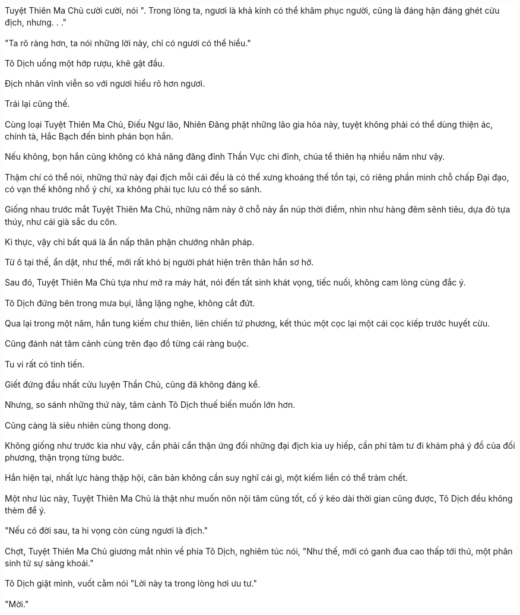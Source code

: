 Tuyệt Thiên Ma Chủ cười cười, nói ". Trong lòng ta, ngươi là khả kính có thể khâm phục người, cũng là đáng hận đáng ghét cừu địch, nhưng. . ."

"Ta rõ ràng hơn, ta nói những lời này, chỉ có ngươi có thể hiểu."

Tô Dịch uống một hớp rượu, khẽ gật đầu.

Địch nhân vĩnh viễn so với ngươi hiểu rõ hơn ngươi.

Trái lại cũng thế.

Cùng loại Tuyệt Thiên Ma Chủ, Điếu Ngư lão, Nhiên Đăng phật những lão gia hỏa này, tuyệt không phải có thể dùng thiện ác, chính tà, Hắc Bạch đến bình phán bọn hắn.

Nếu không, bọn hắn cũng không có khả năng đăng đỉnh Thần Vực chi đỉnh, chúa tể thiên hạ nhiều năm như vậy.

Thậm chí có thể nói, những thứ này đại địch mỗi cái đều là có thể xưng khoáng thế tồn tại, có riêng phần mình chỗ chấp Đại đạo, có vạn thế không nhổ ý chí, xa không phải tục lưu có thể so sánh.

Giống nhau trước mắt Tuyệt Thiên Ma Chủ, những năm này ở chỗ này ẩn núp thời điểm, nhìn như hàng đêm sênh tiêu, dựa đỏ tựa thúy, như cái già sắc du côn.

Kì thực, vậy chỉ bất quá là ẩn nấp thân phận chướng nhãn pháp.

Từ ô tại thế, ẩn dật, như thế, mới rất khó bị người phát hiện trên thân hắn sơ hở.

Sau đó, Tuyệt Thiên Ma Chủ tựa như mở ra máy hát, nói đến tất sinh khát vọng, tiếc nuối, không cam lòng cùng đắc ý.

Tô Dịch đứng bên trong mưa bụi, lẳng lặng nghe, không cắt đứt.

Qua lại trong một năm, hắn tung kiếm chư thiên, liên chiến tứ phương, kết thúc một cọc lại một cái cọc kiếp trước huyết cừu.

Cũng đánh nát tâm cảnh cùng trên đạo đồ từng cái ràng buộc.

Tu vi rất có tinh tiến.

Giết đứng đầu nhất cửu luyện Thần Chủ, cũng đã không đáng kể.

Nhưng, so sánh những thứ này, tâm cảnh Tô Dịch thuế biến muốn lớn hơn.

Cũng càng là siêu nhiên cùng thong dong.

Không giống như trước kia như vậy, cần phải cẩn thận ứng đối những đại địch kia uy hiếp, cần phí tâm tư đi khám phá ý đồ của đối phương, thận trọng từng bước.

Hắn hiện tại, nhất lực hàng thập hội, căn bản không cần suy nghĩ cái gì, một kiếm liền có thể trảm chết.

Một như lúc này, Tuyệt Thiên Ma Chủ là thật như muốn nôn nội tâm cũng tốt, cố ý kéo dài thời gian cũng được, Tô Dịch đều không thèm để ý.

"Nếu có đời sau, ta hi vọng còn cùng ngươi là địch."

Chợt, Tuyệt Thiên Ma Chủ giương mắt nhìn về phía Tô Dịch, nghiêm túc nói, "Như thế, mới có ganh đua cao thấp tới thú, một phân sinh tử sự sảng khoái."

Tô Dịch giật mình, vuốt cằm nói "Lời này ta trong lòng hơi ưu tư."

"Mời."
